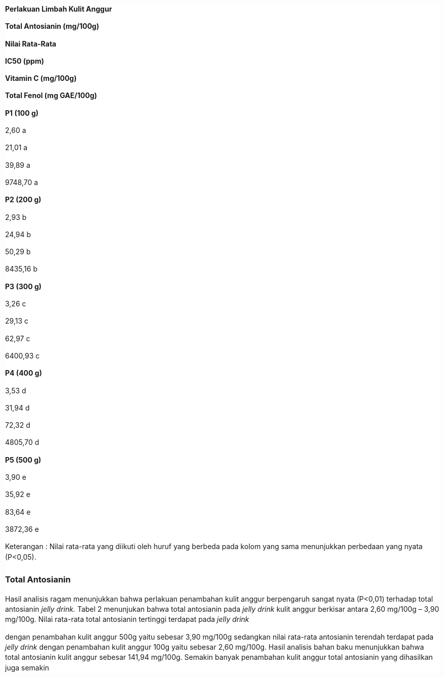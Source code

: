 <p><span class="font2" style="font-weight:bold;">Perlakuan Limbah Kulit Anggur</span></p></td><td rowspan="2" style="vertical-align:bottom;">
<p><span class="font2" style="font-weight:bold;">Total Antosianin (mg/100g)</span></p></td><td colspan="2" style="vertical-align:top;">
<p><span class="font2" style="font-weight:bold;">Nilai Rata-Rata</span></p></td><td rowspan="2" style="vertical-align:middle;">
<p><span class="font2" style="font-weight:bold;">IC50 (ppm)</span></p></td></tr>
<tr><td style="vertical-align:top;">
<p><span class="font2" style="font-weight:bold;">Vitamin C (mg/100g)</span></p></td><td style="vertical-align:top;">
<p><span class="font2" style="font-weight:bold;">Total Fenol (mg GAE/100g)</span></p></td></tr>
<tr><td style="vertical-align:bottom;">
<p><span class="font2" style="font-weight:bold;">P1 (100 g)</span></p></td><td style="vertical-align:bottom;">
<p><span class="font2">2,60 a</span></p></td><td style="vertical-align:bottom;">
<p><span class="font2">21,01 a</span></p></td><td style="vertical-align:bottom;">
<p><span class="font2">39,89 a</span></p></td><td style="vertical-align:bottom;">
<p><span class="font2">9748,70 a</span></p></td></tr>
<tr><td style="vertical-align:bottom;">
<p><span class="font2" style="font-weight:bold;">P2 (200 g)</span></p></td><td style="vertical-align:bottom;">
<p><span class="font2">2,93 b</span></p></td><td style="vertical-align:bottom;">
<p><span class="font2">24,94 b</span></p></td><td style="vertical-align:bottom;">
<p><span class="font2">50,29 b</span></p></td><td style="vertical-align:bottom;">
<p><span class="font2">8435,16 b</span></p></td></tr>
<tr><td style="vertical-align:bottom;">
<p><span class="font2" style="font-weight:bold;">P3 (300 g)</span></p></td><td style="vertical-align:bottom;">
<p><span class="font2">3,26 c</span></p></td><td style="vertical-align:bottom;">
<p><span class="font2">29,13 c</span></p></td><td style="vertical-align:bottom;">
<p><span class="font2">62,97 c</span></p></td><td style="vertical-align:bottom;">
<p><span class="font2">6400,93 c</span></p></td></tr>
<tr><td style="vertical-align:bottom;">
<p><span class="font2" style="font-weight:bold;">P4 (400 g)</span></p></td><td style="vertical-align:bottom;">
<p><span class="font2">3,53 d</span></p></td><td style="vertical-align:bottom;">
<p><span class="font2">31,94 d</span></p></td><td style="vertical-align:bottom;">
<p><span class="font2">72,32 d</span></p></td><td style="vertical-align:bottom;">
<p><span class="font2">4805,70 d</span></p></td></tr>
<tr><td style="vertical-align:bottom;">
<p><span class="font2" style="font-weight:bold;">P5 (500 g)</span></p></td><td style="vertical-align:bottom;">
<p><span class="font2">3,90 e</span></p></td><td style="vertical-align:bottom;">
<p><span class="font2">35,92 e</span></p></td><td style="vertical-align:bottom;">
<p><span class="font2">83,64 e</span></p></td><td style="vertical-align:bottom;">
<p><span class="font2">3872,36 e</span></p></td></tr>
</table>
<p><span class="font2">Keterangan : Nilai rata-rata yang diikuti oleh huruf yang berbeda pada kolom yang sama menunjukkan perbedaan yang nyata (P&lt;0,05).</span></p>
<h3><a name="bookmark18"></a><span class="font2" style="font-weight:bold;"><a name="bookmark19"></a>Total Antosianin</span></h3>
<p><span class="font2">Hasil analisis ragam menunjukkan bahwa perlakuan penambahan kulit anggur berpengaruh sangat nyata (P&lt;0,01) terhadap total antosianin </span><span class="font2" style="font-style:italic;">jelly drink.</span><span class="font2"> Tabel 2 menunjukan bahwa total antosianin pada </span><span class="font2" style="font-style:italic;">jelly drink</span><span class="font2"> kulit anggur berkisar antara 2,60 mg/100g – 3,90 mg/100g. Nilai rata-rata total antosianin tertinggi terdapat pada </span><span class="font2" style="font-style:italic;">jelly drink</span></p>
<p><span class="font2">dengan penambahan kulit anggur 500g yaitu sebesar 3,90 mg/100g sedangkan nilai rata-rata antosianin terendah terdapat pada </span><span class="font2" style="font-style:italic;">jelly drink </span><span class="font2">dengan penambahan kulit anggur 100g yaitu sebesar 2,60 mg/100g. Hasil analisis bahan baku menunjukkan bahwa total antosianin kulit anggur sebesar 141,94 mg/100g. Semakin banyak penambahan kulit anggur total antosianin yang dihasilkan juga semakin</span></p>